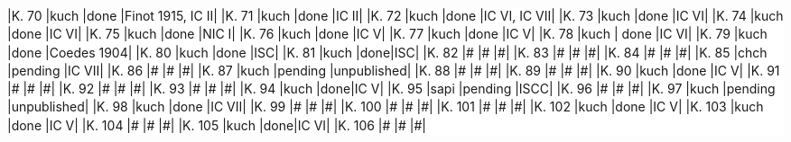 |K.	70 |kuch |done |Finot 1915, IC II|
|K.	71 |kuch |done |IC II|
|K.	72 |kuch |done |IC VI, IC VII|
|K.	73 |kuch |done |IC VI|
|K.	74 |kuch |done |IC VI|
|K.	75 |kuch |done |NIC I|
|K.	76 |kuch |done |IC V|
|K.	77 |kuch |done |IC V|
|K.	78 |kuch | done |IC VI|
|K.	79 |kuch |done |Coedes 1904|
|K.	80 |kuch |done |ISC|
|K.	81 |kuch |done|ISC|
|K.	82 |# |# |#|
|K.	83 |# |# |#|
|K.	84 |# |# |#|
|K.	85 |chch |pending |IC VII|
|K.	86 |# |# |#|
|K.	87 |kuch |pending |unpublished|
|K.	88 |# |# |#|
|K.	89 |# |# |#|
|K.	90 |kuch |done |IC V|
|K.	91 |# |# |#|
|K.	92 |# |# |#|
|K.	93 |# |# |#|
|K.	94 |kuch |done|IC V|
|K.	95 |sapi |pending |ISCC|
|K.	96 |# |# |#|
|K.	97 |kuch |pending |unpublished|
|K.	98 |kuch |done |IC VII|
|K.	99 |# |# |#|
|K.	100 |# |# |#|
|K.	101 |# |# |#|
|K.	102 |kuch |done |IC V|
|K.	103 |kuch |done |IC V|
|K.	104 |# |# |#|
|K.	105 |kuch |done|IC VI|
|K.	106 |# |# |#|